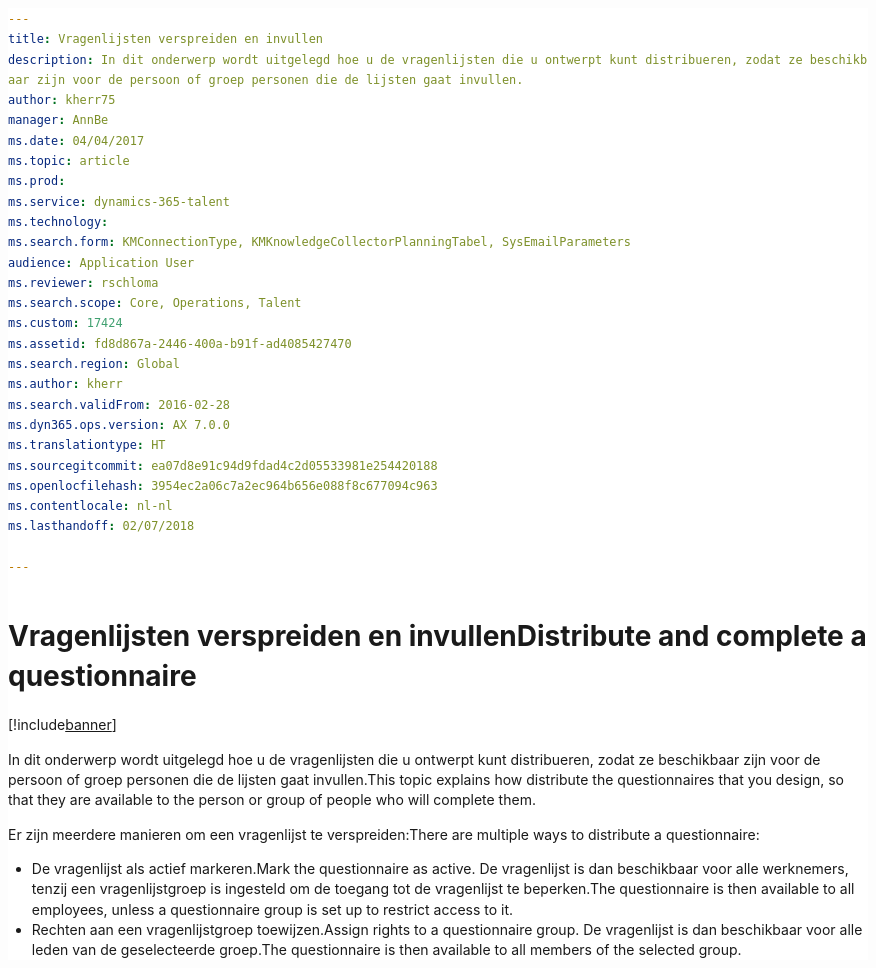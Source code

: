 ```yaml
---
title: Vragenlijsten verspreiden en invullen
description: In dit onderwerp wordt uitgelegd hoe u de vragenlijsten die u ontwerpt kunt distribueren, zodat ze beschikbaar zijn voor de persoon of groep personen die de lijsten gaat invullen.
author: kherr75
manager: AnnBe
ms.date: 04/04/2017
ms.topic: article
ms.prod: 
ms.service: dynamics-365-talent
ms.technology: 
ms.search.form: KMConnectionType, KMKnowledgeCollectorPlanningTabel, SysEmailParameters
audience: Application User
ms.reviewer: rschloma
ms.search.scope: Core, Operations, Talent
ms.custom: 17424
ms.assetid: fd8d867a-2446-400a-b91f-ad4085427470
ms.search.region: Global
ms.author: kherr
ms.search.validFrom: 2016-02-28
ms.dyn365.ops.version: AX 7.0.0
ms.translationtype: HT
ms.sourcegitcommit: ea07d8e91c94d9fdad4c2d05533981e254420188
ms.openlocfilehash: 3954ec2a06c7a2ec964b656e088f8c677094c963
ms.contentlocale: nl-nl
ms.lasthandoff: 02/07/2018

---
```


# <a name="distribute-and-complete-a-questionnaire"></a><span data-ttu-id="b7daa-103">Vragenlijsten verspreiden en invullen</span><span class="sxs-lookup"><span data-stu-id="b7daa-103">Distribute and complete a questionnaire</span></span>

[!include[banner](includes/banner.md)]


<span data-ttu-id="b7daa-104">In dit onderwerp wordt uitgelegd hoe u de vragenlijsten die u ontwerpt kunt distribueren, zodat ze beschikbaar zijn voor de persoon of groep personen die de lijsten gaat invullen.</span><span class="sxs-lookup"><span data-stu-id="b7daa-104">This topic explains how distribute the questionnaires that you design, so that they are available to the person or group of people who will complete them.</span></span> 

<span data-ttu-id="b7daa-105">Er zijn meerdere manieren om een vragenlijst te verspreiden:</span><span class="sxs-lookup"><span data-stu-id="b7daa-105">There are multiple ways to distribute a questionnaire:</span></span>

-   <span data-ttu-id="b7daa-106">De vragenlijst als actief markeren.</span><span class="sxs-lookup"><span data-stu-id="b7daa-106">Mark the questionnaire as active.</span></span> <span data-ttu-id="b7daa-107">De vragenlijst is dan beschikbaar voor alle werknemers, tenzij een vragenlijstgroep is ingesteld om de toegang tot de vragenlijst te beperken.</span><span class="sxs-lookup"><span data-stu-id="b7daa-107">The questionnaire is then available to all employees, unless a questionnaire group is set up to restrict access to it.</span></span>
-   <span data-ttu-id="b7daa-108">Rechten aan een vragenlijstgroep toewijzen.</span><span class="sxs-lookup"><span data-stu-id="b7daa-108">Assign rights to a questionnaire group.</span></span> <span data-ttu-id="b7daa-109">De vragenlijst is dan beschikbaar voor alle leden van de geselecteerde groep.</span><span class="sxs-lookup"><span data-stu-id="b7daa-109">The questionnaire is then available to all members of the selected group.</span></span>
